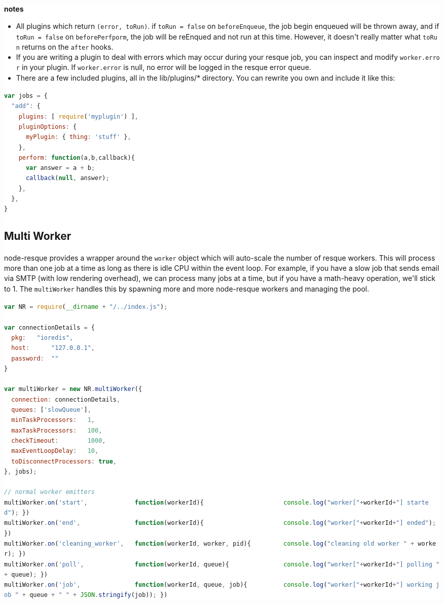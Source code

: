 **notes**

- All plugins which return `(error, toRun)`.  if `toRun = false` on  `beforeEnqueue`, the job begin enqueued will be thrown away, and if `toRun = false` on `beforePerfporm`, the job will be reEnqued and not run at this time.  However, it doesn't really matter what `toRun` returns on the `after` hooks.
- If you are writing a plugin to deal with errors which may occur during your resque job, you can inspect and modify `worker.error` in your plugin.  If `worker.error` is null, no error will be logged in the resque error queue.
- There are a few included plugins, all in the lib/plugins/* directory. You can rewrite you own and include it like this:

```javascript
var jobs = {
  "add": {
    plugins: [ require('myplugin') ],
    pluginOptions: {
      myPlugin: { thing: 'stuff' },
    },
    perform: function(a,b,callback){
      var answer = a + b;
      callback(null, answer);
    },
  },
}
```

## Multi Worker

node-resque provides a wrapper around the `worker` object which will auto-scale the number of resque workers.  This will process more than one job at a time as long as there is idle CPU within the event loop.  For example, if you have a slow job that sends email via SMTP (with low rendering overhead), we can process many jobs at a time, but if you have a math-heavy operation, we'll stick to 1.  The `multiWorker` handles this by spawning more and more node-resque workers and managing the pool.  

```javascript
var NR = require(__dirname + "/../index.js");

var connectionDetails = {
  pkg:   "ioredis",
  host:      "127.0.0.1",
  password:  ""
}

var multiWorker = new NR.multiWorker({
  connection: connectionDetails, 
  queues: ['slowQueue'],
  minTaskProcessors:   1,
  maxTaskProcessors:   100,
  checkTimeout:        1000,
  maxEventLoopDelay:   10,  
  toDisconnectProcessors: true,
}, jobs);

// normal worker emitters
multiWorker.on('start',             function(workerId){                      console.log("worker["+workerId+"] started"); })
multiWorker.on('end',               function(workerId){                      console.log("worker["+workerId+"] ended"); })
multiWorker.on('cleaning_worker',   function(workerId, worker, pid){         console.log("cleaning old worker " + worker); })
multiWorker.on('poll',              function(workerId, queue){               console.log("worker["+workerId+"] polling " + queue); })
multiWorker.on('job',               function(workerId, queue, job){          console.log("worker["+workerId+"] working job " + queue + " " + JSON.stringify(job)); })
```